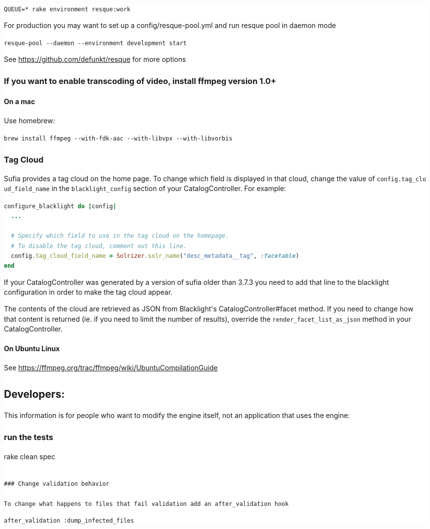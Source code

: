 ```
QUEUE=* rake environment resque:work
```

For production you may want to set up a config/resque-pool.yml and run resque pool in daemon mode

```
resque-pool --daemon --environment development start
```

See https://github.com/defunkt/resque for more options

### If you want to enable transcoding of video, install ffmpeg version 1.0+
#### On a mac
Use homebrew:
```
brew install ffmpeg --with-fdk-aac --with-libvpx --with-libvorbis
```
### Tag Cloud
Sufia provides a tag cloud on the home page.  To change which field is displayed in that cloud, change the value of `config.tag_cloud_field_name` in the `blacklight_config` section of your CatalogController.  For example:
```ruby
configure_blacklight do |config|
  ...

  # Specify which field to use in the tag cloud on the homepage.
  # To disable the tag cloud, comment out this line.
  config.tag_cloud_field_name = Solrizer.solr_name("desc_metadata__tag", :facetable)
end
```

If your CatalogController was generated by a version of sufia older than 3.7.3 you need to add that line to the blacklight configuration in order to make the tag cloud appear.

The contents of the cloud are retrieved as JSON from Blacklight's CatalogController#facet method.  If you need to change how that content is returned (ie. if you need to limit the number of results), override the `render_facet_list_as_json` method in your CatalogController.

#### On Ubuntu Linux
See https://ffmpeg.org/trac/ffmpeg/wiki/UbuntuCompilationGuide

## Developers:
This information is for people who want to modify the engine itself, not an application that uses the engine:

### run the tests
rake clean spec
```

### Change validation behavior

To change what happens to files that fail validation add an after_validation hook
```
    after_validation :dump_infected_files
